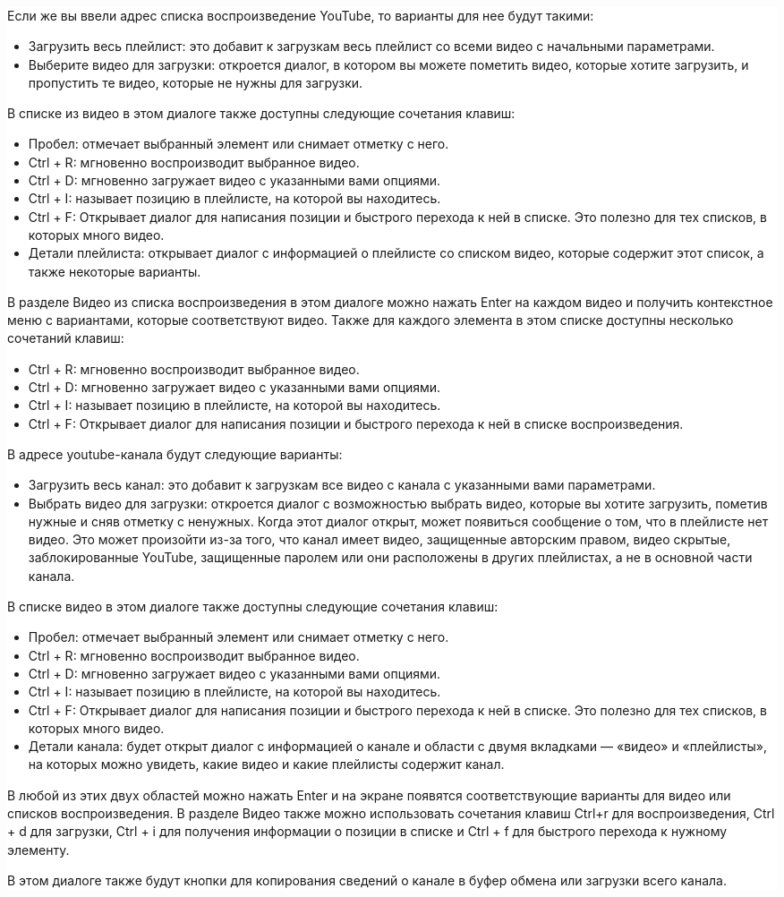 Если же вы ввели адрес списка 
воспроизведение YouTube, то варианты для нее будут такими:

* Загрузить весь плейлист: это добавит к загрузкам весь плейлист со всеми видео с начальными параметрами.
* Выберите видео для загрузки: откроется диалог, в котором вы можете пометить видео, которые хотите загрузить, и пропустить те видео, которые не нужны для загрузки.

В списке из видео в этом диалоге также доступны следующие сочетания клавиш:

* Пробел: отмечает выбранный элемент или снимает отметку с него.
* Ctrl + R: мгновенно воспроизводит выбранное видео.
* Ctrl + D: мгновенно загружает видео с указанными вами опциями.
* Ctrl + I: называет позицию в плейлисте, на которой вы находитесь.
* Ctrl + F: Открывает диалог для написания позиции и быстрого перехода к ней в списке. Это полезно для тех списков, в которых много видео.
* Детали плейлиста: открывает диалог с информацией о плейлисте со списком видео, которые содержит этот список, а также некоторые варианты.

В разделе Видео из списка воспроизведения в этом диалоге можно нажать Enter на каждом видео и получить контекстное меню с вариантами, которые соответствуют видео. Также для каждого элемента в этом списке доступны несколько сочетаний клавиш:

* Ctrl + R: мгновенно воспроизводит выбранное видео.
* Ctrl + D: мгновенно загружает видео с указанными вами опциями.
* Ctrl + I: называет позицию в плейлисте, на которой вы находитесь.
* Ctrl + F: Открывает диалог для написания позиции и быстрого перехода к ней в списке воспроизведения.


В адресе youtube-канала будут следующие варианты:

* Загрузить весь канал: это добавит к загрузкам все видео с канала с указанными вами параметрами.
* Выбрать видео для загрузки: откроется диалог с возможностью выбрать видео, которые вы хотите загрузить, пометив нужные и сняв отметку с ненужных. Когда этот диалог открыт, может появиться сообщение о том, что в плейлисте нет видео. Это может произойти из-за того, что канал имеет видео, защищенные авторским правом, видео скрытые, заблокированные YouTube, защищенные паролем или они расположены в других плейлистах, а не в основной части канала.

В списке видео в этом диалоге также доступны следующие сочетания клавиш:

* Пробел: отмечает выбранный элемент или снимает отметку с него.
* Ctrl + R: мгновенно воспроизводит выбранное видео.
* Ctrl + D: мгновенно загружает видео с указанными вами опциями.
* Ctrl + I: называет позицию в плейлисте, на которой вы находитесь.
* Ctrl + F: Открывает диалог для написания позиции и быстрого перехода к ней в списке. 
Это полезно для тех списков, в которых много видео.
* Детали канала: будет открыт диалог с информацией о канале и области с двумя вкладками — «видео» и «плейлисты», на которых можно увидеть, какие видео и какие плейлисты содержит канал.

В любой из этих двух областей можно нажать Enter и на экране появятся соответствующие варианты для видео или списков воспроизведения. В разделе Видео также можно использовать сочетания клавиш Ctrl+r для воспроизведения, Ctrl + d для загрузки, Ctrl + i для получения информации о позиции в списке и Ctrl + f для быстрого перехода к нужному элементу.

В этом диалоге также будут кнопки для копирования сведений о канале в буфер обмена или загрузки всего канала.
